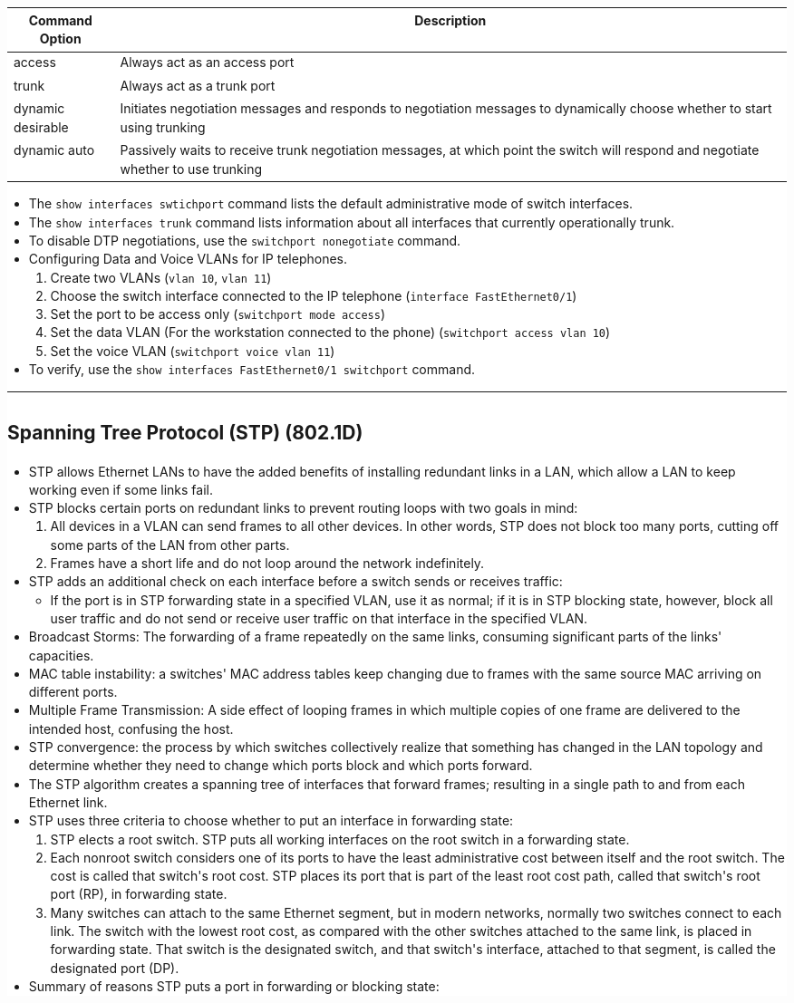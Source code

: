 | Command Option | Description |
| -------------- | ----------- |
| access | Always act as an access port |
| trunk | Always act as a trunk port |
| dynamic desirable | Initiates negotiation messages and responds to negotiation messages to dynamically choose whether to start using trunking |
| dynamic auto | Passively waits to receive trunk negotiation messages, at which point the switch will respond and negotiate whether to use trunking |

- The `show interfaces swtichport` command lists the default administrative mode of switch interfaces.
- The `show interfaces trunk` command lists information about all interfaces that currently operationally trunk.
- To disable DTP negotiations, use the `switchport nonegotiate` command.
- Configuring Data and Voice VLANs for IP telephones.
  1. Create two VLANs (`vlan 10`, `vlan 11`)
  2. Choose the switch interface connected to the IP telephone (`interface FastEthernet0/1`)
  3. Set the port to be access only (`switchport mode access`)
  4. Set the data VLAN (For the workstation connected to the phone) (`switchport access vlan 10`)
  5. Set the voice VLAN (`switchport voice vlan 11`)
- To verify, use the `show interfaces FastEthernet0/1 switchport` command.
***

## Spanning Tree Protocol (STP) (802.1D)

- STP allows Ethernet LANs to have the added benefits of installing redundant links in a LAN, which allow a LAN to keep working even if some links fail.
- STP blocks certain ports on redundant links to prevent routing loops with two goals in mind:
  1. All devices in a VLAN can send frames to all other devices. In other words, STP does not block too many ports, cutting off some parts of the LAN from other parts.
  2. Frames have a short life and do not loop around the network indefinitely.
- STP adds an additional check on each interface before a switch sends or receives traffic:
  - If the port is in STP forwarding state in a specified VLAN, use it as normal; if it is in STP blocking state, however, block all user traffic and do not send or receive user traffic on that interface in the specified VLAN.
- Broadcast Storms: The forwarding of a frame repeatedly on the same links, consuming significant parts of the links' capacities.
- MAC table instability: a switches' MAC address tables keep changing due to frames with the same source MAC arriving on different ports.
- Multiple Frame Transmission: A side effect of looping frames in which multiple copies of one frame are delivered to the intended host, confusing the host.
- STP convergence: the process by which switches collectively realize that something has changed in the LAN topology and determine whether they need to change which ports block and which ports forward.
- The STP algorithm creates a spanning tree of interfaces that forward frames; resulting in a single path to and from each Ethernet link.
- STP uses three criteria to choose whether to put an interface in forwarding state:
  1. STP elects a root switch. STP puts all working interfaces on the root switch in a forwarding state.
  2. Each nonroot switch considers one of its ports to have the least administrative cost between itself and the root switch. The cost is called that switch's root cost. STP places its port that is part of the least root cost path, called that switch's root port (RP), in forwarding state.
  3. Many switches can attach to the same Ethernet segment, but in modern networks, normally two switches connect to each link. The switch with the lowest root cost, as compared with the other switches attached to the same link, is placed in forwarding state. That switch is the designated switch, and that switch's interface, attached to that segment, is called the designated port (DP).
- Summary of reasons STP puts a port in forwarding or blocking state:
